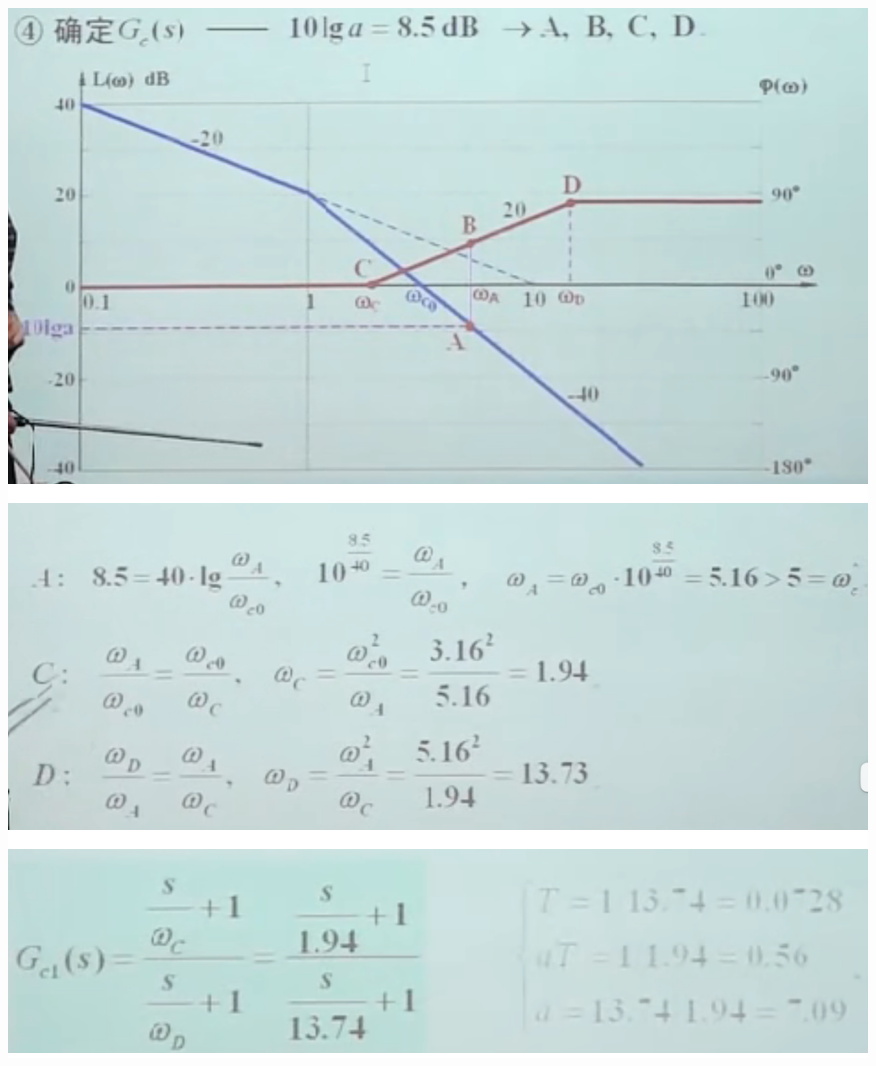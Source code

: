 ![1652023716204](自控考试题型.assets/1652023716204.png)

![1652023804444](自控考试题型.assets/1652023804444.png)

![1652023911886](自控考试题型.assets/1652023911886.png)
